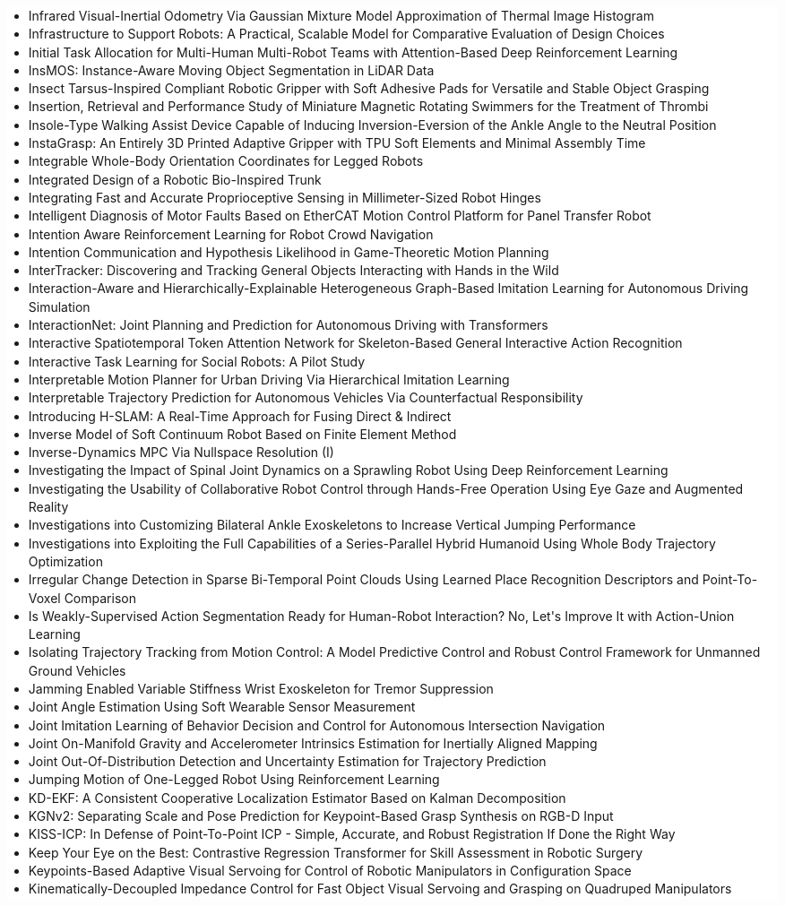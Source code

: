 - Infrared Visual-Inertial Odometry Via Gaussian Mixture Model Approximation of Thermal Image Histogram
- Infrastructure to Support Robots: A Practical, Scalable Model for Comparative Evaluation of Design Choices
- Initial Task Allocation for Multi-Human Multi-Robot Teams with Attention-Based Deep Reinforcement Learning
- InsMOS: Instance-Aware Moving Object Segmentation in LiDAR Data
- Insect Tarsus-Inspired Compliant Robotic Gripper with Soft Adhesive Pads for Versatile and Stable Object Grasping
- Insertion, Retrieval and Performance Study of Miniature Magnetic Rotating Swimmers for the Treatment of Thrombi
- Insole-Type Walking Assist Device Capable of Inducing Inversion-Eversion of the Ankle Angle to the Neutral Position
- InstaGrasp: An Entirely 3D Printed Adaptive Gripper with TPU Soft Elements and Minimal Assembly Time
- Integrable Whole-Body Orientation Coordinates for Legged Robots
- Integrated Design of a Robotic Bio-Inspired Trunk
- Integrating Fast and Accurate Proprioceptive Sensing in Millimeter-Sized Robot Hinges
- Intelligent Diagnosis of Motor Faults Based on EtherCAT Motion Control Platform for Panel Transfer Robot
- Intention Aware Reinforcement Learning for Robot Crowd Navigation
- Intention Communication and Hypothesis Likelihood in Game-Theoretic Motion Planning
- InterTracker: Discovering and Tracking General Objects Interacting with Hands in the Wild
- Interaction-Aware and Hierarchically-Explainable Heterogeneous Graph-Based Imitation Learning for Autonomous Driving Simulation
- InteractionNet: Joint Planning and Prediction for Autonomous Driving with Transformers
- Interactive Spatiotemporal Token Attention Network for Skeleton-Based General Interactive Action Recognition
- Interactive Task Learning for Social Robots: A Pilot Study
- Interpretable Motion Planner for Urban Driving Via Hierarchical Imitation Learning
- Interpretable Trajectory Prediction for Autonomous Vehicles Via Counterfactual Responsibility
- Introducing H-SLAM: A Real-Time Approach for Fusing Direct & Indirect
- Inverse Model of Soft Continuum Robot Based on Finite Element Method
- Inverse-Dynamics MPC Via Nullspace Resolution (I)
- Investigating the Impact of Spinal Joint Dynamics on a Sprawling Robot Using Deep Reinforcement Learning
- Investigating the Usability of Collaborative Robot Control through Hands-Free Operation Using Eye Gaze and Augmented Reality
- Investigations into Customizing Bilateral Ankle Exoskeletons to Increase Vertical Jumping Performance
- Investigations into Exploiting the Full Capabilities of a Series-Parallel Hybrid Humanoid Using Whole Body Trajectory Optimization
- Irregular Change Detection in Sparse Bi-Temporal Point Clouds Using Learned Place Recognition Descriptors and Point-To-Voxel Comparison
- Is Weakly-Supervised Action Segmentation Ready for Human-Robot Interaction? No, Let's Improve It with Action-Union Learning
- Isolating Trajectory Tracking from Motion Control: A Model Predictive Control and Robust Control Framework for Unmanned Ground Vehicles
- Jamming Enabled Variable Stiffness Wrist Exoskeleton for Tremor Suppression
- Joint Angle Estimation Using Soft Wearable Sensor Measurement
- Joint Imitation Learning of Behavior Decision and Control for Autonomous Intersection Navigation
- Joint On-Manifold Gravity and Accelerometer Intrinsics Estimation for Inertially Aligned Mapping
- Joint Out-Of-Distribution Detection and Uncertainty Estimation for Trajectory Prediction
- Jumping Motion of One-Legged Robot Using Reinforcement Learning
- KD-EKF: A Consistent Cooperative Localization Estimator Based on Kalman Decomposition
- KGNv2: Separating Scale and Pose Prediction for Keypoint-Based Grasp Synthesis on RGB-D Input
- KISS-ICP: In Defense of Point-To-Point ICP - Simple, Accurate, and Robust Registration If Done the Right Way
- Keep Your Eye on the Best: Contrastive Regression Transformer for Skill Assessment in Robotic Surgery
- Keypoints-Based Adaptive Visual Servoing for Control of Robotic Manipulators in Configuration Space
- Kinematically-Decoupled Impedance Control for Fast Object Visual Servoing and Grasping on Quadruped Manipulators